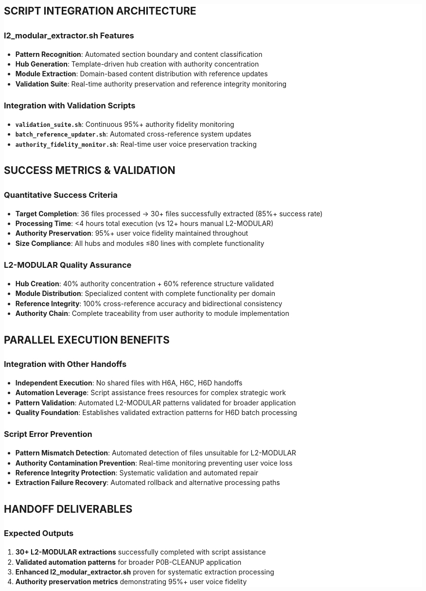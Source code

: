 ## SCRIPT INTEGRATION ARCHITECTURE

### **l2_modular_extractor.sh Features**
- **Pattern Recognition**: Automated section boundary and content classification
- **Hub Generation**: Template-driven hub creation with authority concentration
- **Module Extraction**: Domain-based content distribution with reference updates
- **Validation Suite**: Real-time authority preservation and reference integrity monitoring

### **Integration with Validation Scripts**
- **`validation_suite.sh`**: Continuous 95%+ authority fidelity monitoring
- **`batch_reference_updater.sh`**: Automated cross-reference system updates
- **`authority_fidelity_monitor.sh`**: Real-time user voice preservation tracking

## SUCCESS METRICS & VALIDATION

### **Quantitative Success Criteria**
- **Target Completion**: 36 files processed → 30+ files successfully extracted (85%+ success rate)
- **Processing Time**: <4 hours total execution (vs 12+ hours manual L2-MODULAR)
- **Authority Preservation**: 95%+ user voice fidelity maintained throughout
- **Size Compliance**: All hubs and modules ≤80 lines with complete functionality

### **L2-MODULAR Quality Assurance**
- **Hub Creation**: 40% authority concentration + 60% reference structure validated
- **Module Distribution**: Specialized content with complete functionality per domain
- **Reference Integrity**: 100% cross-reference accuracy and bidirectional consistency
- **Authority Chain**: Complete traceability from user authority to module implementation

## PARALLEL EXECUTION BENEFITS

### **Integration with Other Handoffs**
- **Independent Execution**: No shared files with H6A, H6C, H6D handoffs
- **Automation Leverage**: Script assistance frees resources for complex strategic work
- **Pattern Validation**: Automated L2-MODULAR patterns validated for broader application
- **Quality Foundation**: Establishes validated extraction patterns for H6D batch processing

### **Script Error Prevention**
- **Pattern Mismatch Detection**: Automated detection of files unsuitable for L2-MODULAR
- **Authority Contamination Prevention**: Real-time monitoring preventing user voice loss
- **Reference Integrity Protection**: Systematic validation and automated repair
- **Extraction Failure Recovery**: Automated rollback and alternative processing paths

## HANDOFF DELIVERABLES

### **Expected Outputs**
1. **30+ L2-MODULAR extractions** successfully completed with script assistance
2. **Validated automation patterns** for broader P0B-CLEANUP application
3. **Enhanced l2_modular_extractor.sh** proven for systematic extraction processing
4. **Authority preservation metrics** demonstrating 95%+ user voice fidelity
